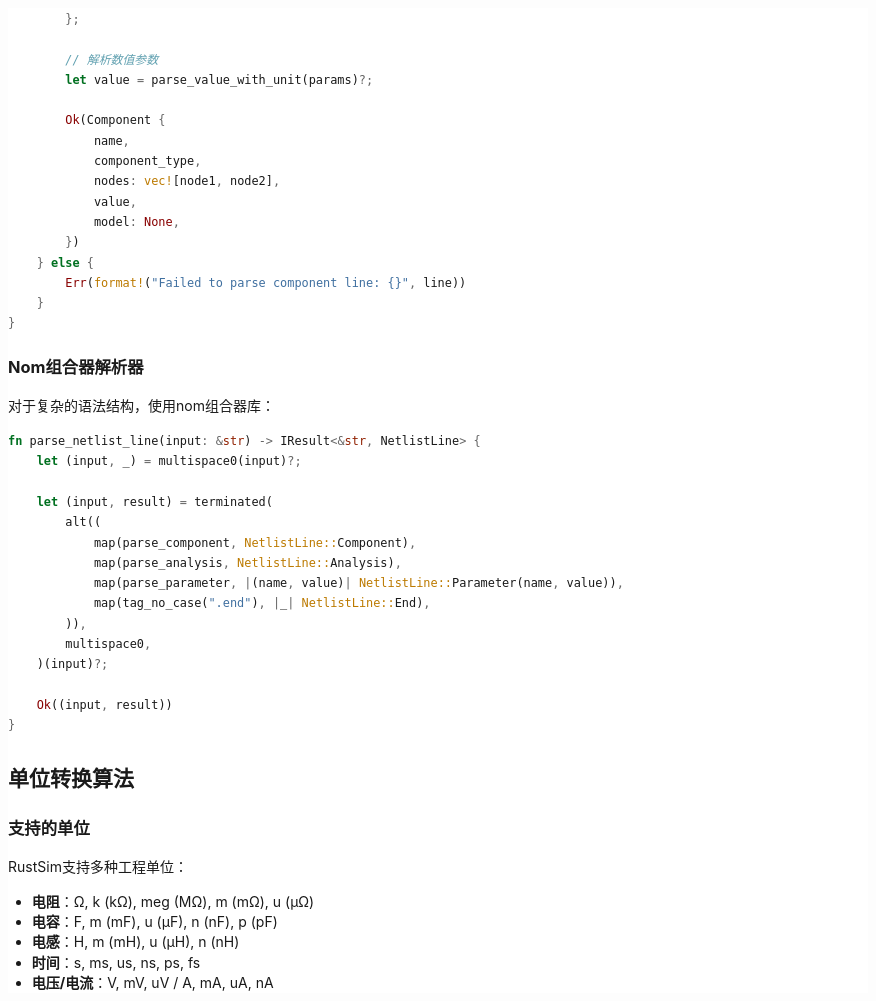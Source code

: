 ```rust
        };
        
        // 解析数值参数
        let value = parse_value_with_unit(params)?;
        
        Ok(Component {
            name,
            component_type,
            nodes: vec![node1, node2],
            value,
            model: None,
        })
    } else {
        Err(format!("Failed to parse component line: {}", line))
    }
}
```

### Nom组合器解析器

对于复杂的语法结构，使用nom组合器库：

```rust
fn parse_netlist_line(input: &str) -> IResult<&str, NetlistLine> {
    let (input, _) = multispace0(input)?;
    
    let (input, result) = terminated(
        alt((
            map(parse_component, NetlistLine::Component),
            map(parse_analysis, NetlistLine::Analysis),
            map(parse_parameter, |(name, value)| NetlistLine::Parameter(name, value)),
            map(tag_no_case(".end"), |_| NetlistLine::End),
        )),
        multispace0,
    )(input)?;
    
    Ok((input, result))
}
```

## 单位转换算法

### 支持的单位

RustSim支持多种工程单位：

- **电阻**：Ω, k (kΩ), meg (MΩ), m (mΩ), u (μΩ)
- **电容**：F, m (mF), u (μF), n (nF), p (pF)
- **电感**：H, m (mH), u (μH), n (nH)
- **时间**：s, ms, us, ns, ps, fs
- **电压/电流**：V, mV, uV / A, mA, uA, nA
